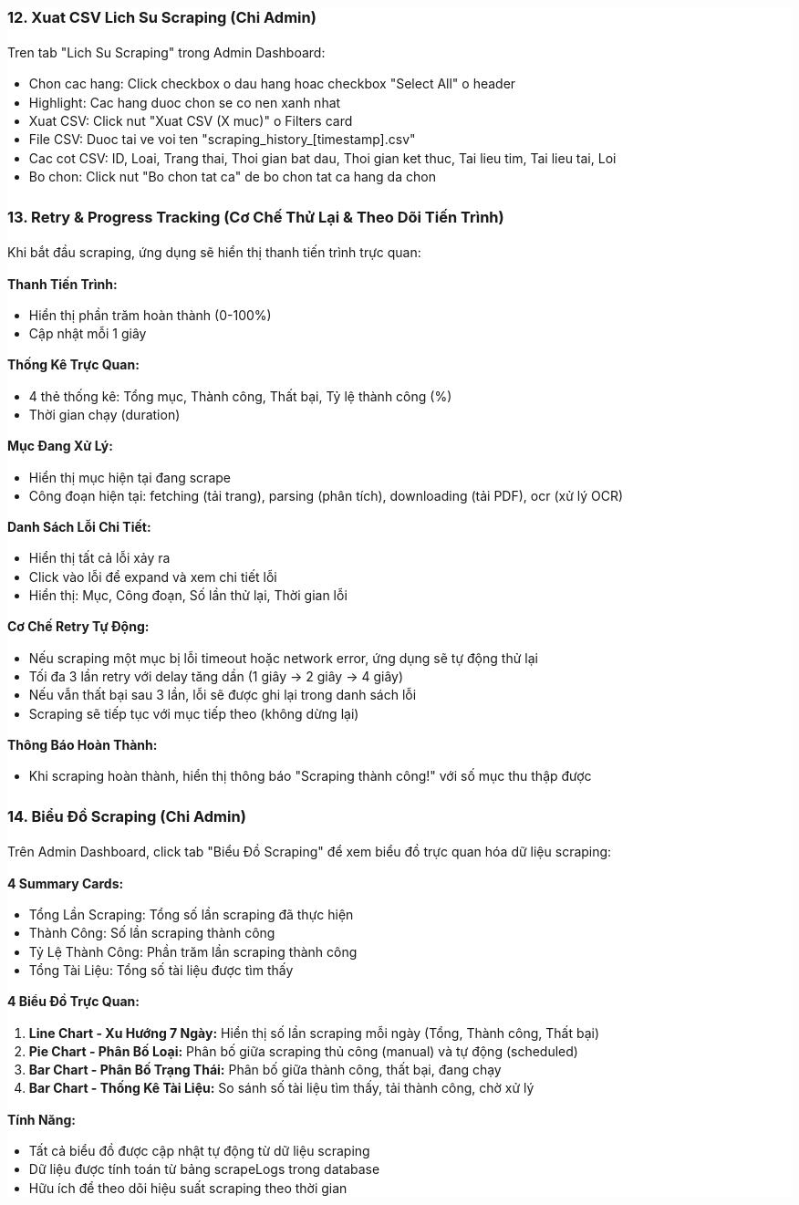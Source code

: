
### 12. Xuat CSV Lich Su Scraping (Chi Admin)
Tren tab "Lich Su Scraping" trong Admin Dashboard:
- Chon cac hang: Click checkbox o dau hang hoac checkbox "Select All" o header
- Highlight: Cac hang duoc chon se co nen xanh nhat
- Xuat CSV: Click nut "Xuat CSV (X muc)" o Filters card
- File CSV: Duoc tai ve voi ten "scraping_history_[timestamp].csv"
- Cac cot CSV: ID, Loai, Trang thai, Thoi gian bat dau, Thoi gian ket thuc, Tai lieu tim, Tai lieu tai, Loi
- Bo chon: Click nut "Bo chon tat ca" de bo chon tat ca hang da chon


### 13. Retry & Progress Tracking (Cơ Chế Thử Lại & Theo Dõi Tiến Trình)
Khi bắt đầu scraping, ứng dụng sẽ hiển thị thanh tiến trình trực quan:

**Thanh Tiến Trình:**
- Hiển thị phần trăm hoàn thành (0-100%)
- Cập nhật mỗi 1 giây

**Thống Kê Trực Quan:**
- 4 thẻ thống kê: Tổng mục, Thành công, Thất bại, Tỷ lệ thành công (%)
- Thời gian chạy (duration)

**Mục Đang Xử Lý:**
- Hiển thị mục hiện tại đang scrape
- Công đoạn hiện tại: fetching (tải trang), parsing (phân tích), downloading (tải PDF), ocr (xử lý OCR)

**Danh Sách Lỗi Chi Tiết:**
- Hiển thị tất cả lỗi xảy ra
- Click vào lỗi để expand và xem chi tiết lỗi
- Hiển thị: Mục, Công đoạn, Số lần thử lại, Thời gian lỗi

**Cơ Chế Retry Tự Động:**
- Nếu scraping một mục bị lỗi timeout hoặc network error, ứng dụng sẽ tự động thử lại
- Tối đa 3 lần retry với delay tăng dần (1 giây → 2 giây → 4 giây)
- Nếu vẫn thất bại sau 3 lần, lỗi sẽ được ghi lại trong danh sách lỗi
- Scraping sẽ tiếp tục với mục tiếp theo (không dừng lại)

**Thông Báo Hoàn Thành:**
- Khi scraping hoàn thành, hiển thị thông báo "Scraping thành công!" với số mục thu thập được


### 14. Biểu Đồ Scraping (Chi Admin)
Trên Admin Dashboard, click tab "Biểu Đồ Scraping" để xem biểu đồ trực quan hóa dữ liệu scraping:

**4 Summary Cards:**
- Tổng Lần Scraping: Tổng số lần scraping đã thực hiện
- Thành Công: Số lần scraping thành công
- Tỷ Lệ Thành Công: Phần trăm lần scraping thành công
- Tổng Tài Liệu: Tổng số tài liệu được tìm thấy

**4 Biểu Đồ Trực Quan:**
1. **Line Chart - Xu Hướng 7 Ngày:** Hiển thị số lần scraping mỗi ngày (Tổng, Thành công, Thất bại)
2. **Pie Chart - Phân Bố Loại:** Phân bố giữa scraping thủ công (manual) và tự động (scheduled)
3. **Bar Chart - Phân Bố Trạng Thái:** Phân bố giữa thành công, thất bại, đang chạy
4. **Bar Chart - Thống Kê Tài Liệu:** So sánh số tài liệu tìm thấy, tải thành công, chờ xử lý

**Tính Năng:**
- Tất cả biểu đồ được cập nhật tự động từ dữ liệu scraping
- Dữ liệu được tính toán từ bảng scrapeLogs trong database
- Hữu ích để theo dõi hiệu suất scraping theo thời gian
